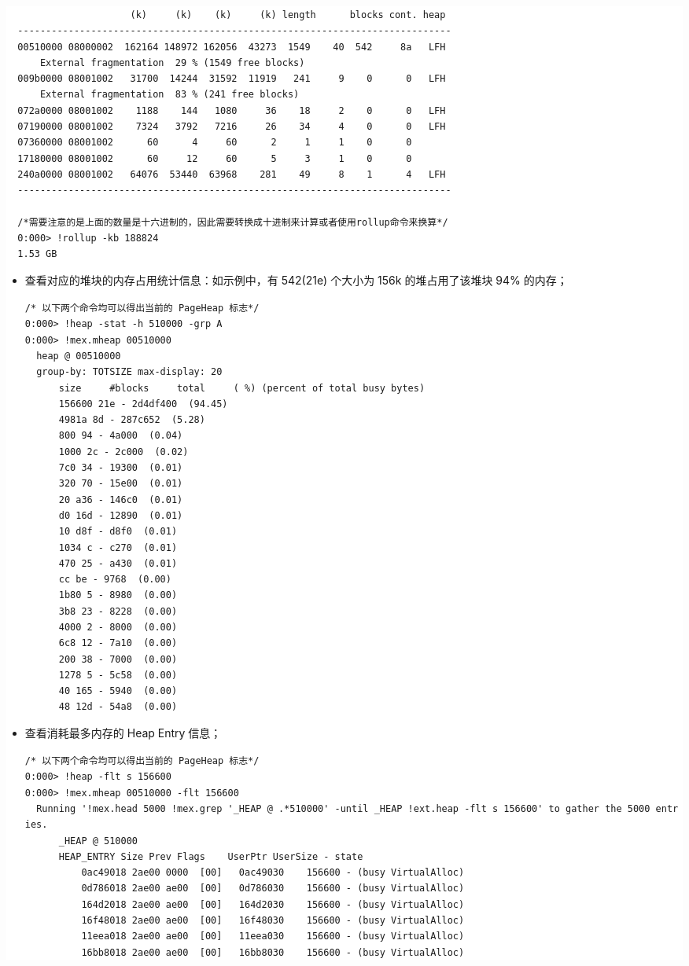   ```windbg
                        (k)     (k)    (k)     (k) length      blocks cont. heap
    -----------------------------------------------------------------------------
    00510000 08000002  162164 148972 162056  43273  1549    40  542     8a   LFH
        External fragmentation  29 % (1549 free blocks)
    009b0000 08001002   31700  14244  31592  11919   241     9    0      0   LFH
        External fragmentation  83 % (241 free blocks)
    072a0000 08001002    1188    144   1080     36    18     2    0      0   LFH
    07190000 08001002    7324   3792   7216     26    34     4    0      0   LFH
    07360000 08001002      60      4     60      2     1     1    0      0
    17180000 08001002      60     12     60      5     3     1    0      0
    240a0000 08001002   64076  53440  63968    281    49     8    1      4   LFH
    -----------------------------------------------------------------------------

    /*需要注意的是上面的数量是十六进制的，因此需要转换成十进制来计算或者使用rollup命令来换算*/
    0:000> !rollup -kb 188824
    1.53 GB
  ```

- 查看对应的堆块的内存占用统计信息：如示例中，有 542(21e) 个大小为 156k 的堆占用了该堆块 94% 的内存；

  ```windbg
  /* 以下两个命令均可以得出当前的 PageHeap 标志*/
  0:000> !heap -stat -h 510000 -grp A
  0:000> !mex.mheap 00510000
    heap @ 00510000
    group-by: TOTSIZE max-display: 20
        size     #blocks     total     ( %) (percent of total busy bytes)
        156600 21e - 2d4df400  (94.45)
        4981a 8d - 287c652  (5.28)
        800 94 - 4a000  (0.04)
        1000 2c - 2c000  (0.02)
        7c0 34 - 19300  (0.01)
        320 70 - 15e00  (0.01)
        20 a36 - 146c0  (0.01)
        d0 16d - 12890  (0.01)
        10 d8f - d8f0  (0.01)
        1034 c - c270  (0.01)
        470 25 - a430  (0.01)
        cc be - 9768  (0.00)
        1b80 5 - 8980  (0.00)
        3b8 23 - 8228  (0.00)
        4000 2 - 8000  (0.00)
        6c8 12 - 7a10  (0.00)
        200 38 - 7000  (0.00)
        1278 5 - 5c58  (0.00)
        40 165 - 5940  (0.00)
        48 12d - 54a8  (0.00)
  ```

- 查看消耗最多内存的 Heap Entry 信息；

  ```windbg
  /* 以下两个命令均可以得出当前的 PageHeap 标志*/
  0:000> !heap -flt s 156600
  0:000> !mex.mheap 00510000 -flt 156600
    Running '!mex.head 5000 !mex.grep '_HEAP @ .*510000' -until _HEAP !ext.heap -flt s 156600' to gather the 5000 entries.
        _HEAP @ 510000
        HEAP_ENTRY Size Prev Flags    UserPtr UserSize - state
            0ac49018 2ae00 0000  [00]   0ac49030    156600 - (busy VirtualAlloc)
            0d786018 2ae00 ae00  [00]   0d786030    156600 - (busy VirtualAlloc)
            164d2018 2ae00 ae00  [00]   164d2030    156600 - (busy VirtualAlloc)
            16f48018 2ae00 ae00  [00]   16f48030    156600 - (busy VirtualAlloc)
            11eea018 2ae00 ae00  [00]   11eea030    156600 - (busy VirtualAlloc)
            16bb8018 2ae00 ae00  [00]   16bb8030    156600 - (busy VirtualAlloc)
  ```